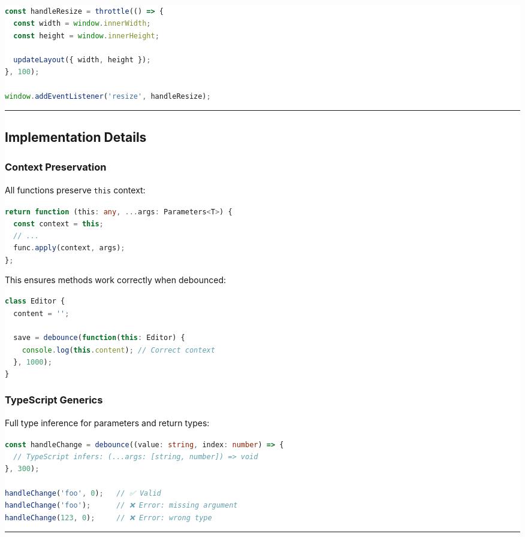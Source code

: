 ```typescript
const handleResize = throttle(() => {
  const width = window.innerWidth;
  const height = window.innerHeight;

  updateLayout({ width, height });
}, 100);

window.addEventListener('resize', handleResize);
```

---

## Implementation Details

### Context Preservation

All functions preserve `this` context:

```typescript
return function (this: any, ...args: Parameters<T>) {
  const context = this;
  // ...
  func.apply(context, args);
};
```

This ensures methods work correctly when debounced:

```typescript
class Editor {
  content = '';

  save = debounce(function(this: Editor) {
    console.log(this.content); // Correct context
  }, 1000);
}
```

### TypeScript Generics

Full type inference for parameters and return types:

```typescript
const handleChange = debounce((value: string, index: number) => {
  // TypeScript infers: (...args: [string, number]) => void
}, 300);

handleChange('foo', 0);   // ✅ Valid
handleChange('foo');      // ❌ Error: missing argument
handleChange(123, 0);     // ❌ Error: wrong type
```

---
